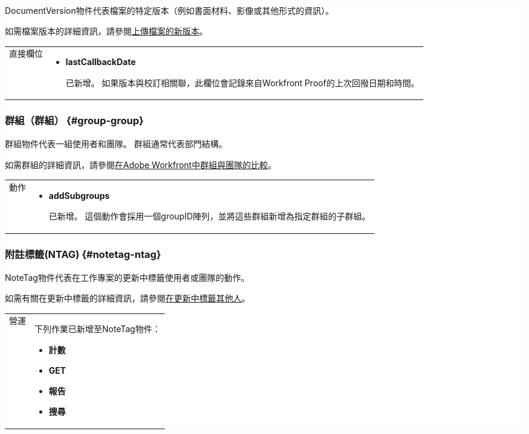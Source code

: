 DocumentVersion物件代表檔案的特定版本（例如書面材料、影像或其他形式的資訊）。

如需檔案版本的詳細資訊，請參閱[上傳檔案的新版本](../../documents/managing-documents/upload-new-document-version.md)。

<table style="table-layout:auto"> 
 <col> 
 <col> 
 <tbody> 
  <tr> 
   <td role="rowheader">直接欄位</td> 
   <td> 
    <ul> 
     <li> <p><b>lastCallbackDate</b> </p> <p>已新增。 如果版本與校訂相關聯，此欄位會記錄來自Workfront Proof的上次回撥日期和時間。</p> </li> 
    </ul> </td> 
  </tr> 
 </tbody> 
</table>

### 群組（群組） {#group-group}

群組物件代表一組使用者和團隊。 群組通常代表部門結構。

如需群組的詳細資訊，請參閱[在Adobe Workfront中群組與團隊的比較](../../people-teams-and-groups/work-with-groups-and-teams/understanding-differences-and-similarities-between-groups-and-teams.md)。

<table style="table-layout:auto"> 
 <col> 
 <col> 
 <tbody> 
  <tr> 
   <td role="rowheader">動作</td> 
   <td> 
    <ul> 
     <li> <p><b>addSubgroups</b> </p> <p>已新增。 這個動作會採用一個groupID陣列，並將這些群組新增為指定群組的子群組。</p> </li> 
    </ul> </td> 
  </tr> 
 </tbody> 
</table>

### 附註標籤(NTAG) {#notetag-ntag}

NoteTag物件代表在工作專案的更新中標籤使用者或團隊的動作。

如需有關在更新中標籤的詳細資訊，請參閱[在更新中標籤其他人](../../workfront-basics/updating-work-items-and-viewing-updates/tag-others-on-updates.md)。

<table style="table-layout:auto"> 
 <col> 
 <col> 
 <tbody> 
  <tr> 
   <td role="rowheader">營運</td> 
   <td> <p>下列作業已新增至NoteTag物件：</p> 
    <ul> 
     <li> <p><b>計數</b> </p> </li> 
     <li> <p><b>GET</b> </p> </li> 
     <li> <p><b>報告</b> </p> </li> 
     <li> <p><b>搜尋</b> </p> </li> 
    </ul> </td> 
  </tr> 
 </tbody> 
</table>
